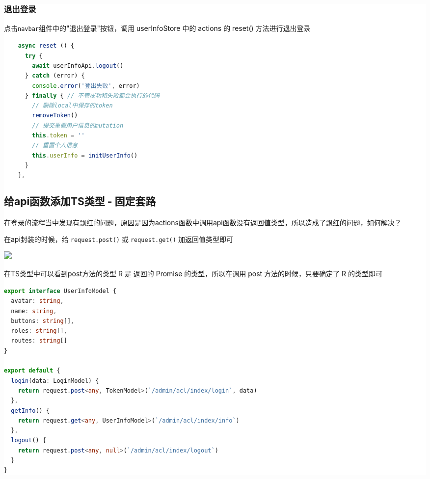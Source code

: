    

### 退出登录

点击`navbar`组件中的"退出登录"按钮，调用 userInfoStore 中的 actions 的 reset() 方法进行退出登录

```js
    async reset () {
      try {
        await userInfoApi.logout()
      } catch (error) {
        console.error('登出失败', error)
      } finally { // 不管成功和失败都会执行的代码
        // 删除local中保存的token
        removeToken()
        // 提交重置用户信息的mutation
        this.token = ''
        // 重置个人信息
        this.userInfo = initUserInfo()
      }
    },
```





## 给api函数添加TS类型 - 固定套路

在登录的流程当中发现有飘红的问题，原因是因为actions函数中调用api函数没有返回值类型，所以造成了飘红的问题，如何解决？

在api封装的时候，给 `request.post()` 或 `request.get()`  加返回值类型即可

![](note/02.png)

在TS类型中可以看到post方法的类型 R 是 返回的 Promise 的类型，所以在调用 post 方法的时候，只要确定了 R 的类型即可

```ts
export interface UserInfoModel {
  avatar: string,
  name: string,
  buttons: string[],
  roles: string[],
  routes: string[]
}

export default {
  login(data: LoginModel) {
    return request.post<any, TokenModel>(`/admin/acl/index/login`, data)
  },
  getInfo() {
    return request.get<any, UserInfoModel>(`/admin/acl/index/info`)
  },
  logout() {
    return request.post<any, null>(`/admin/acl/index/logout`)
  }
}
```
